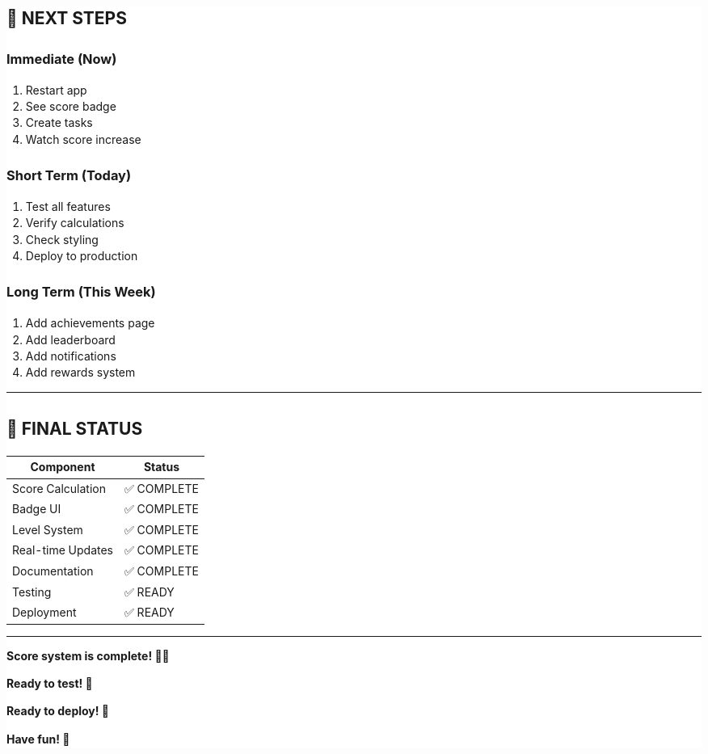 
## 🎯 NEXT STEPS

### Immediate (Now)
1. Restart app
2. See score badge
3. Create tasks
4. Watch score increase

### Short Term (Today)
1. Test all features
2. Verify calculations
3. Check styling
4. Deploy to production

### Long Term (This Week)
1. Add achievements page
2. Add leaderboard
3. Add notifications
4. Add rewards system

---

## 🎊 FINAL STATUS

| Component | Status |
|-----------|--------|
| Score Calculation | ✅ COMPLETE |
| Badge UI | ✅ COMPLETE |
| Level System | ✅ COMPLETE |
| Real-time Updates | ✅ COMPLETE |
| Documentation | ✅ COMPLETE |
| Testing | ✅ READY |
| Deployment | ✅ READY |

---

**Score system is complete! 🎯✨**

**Ready to test! 🚀**

**Ready to deploy! 💪**

**Have fun! 🎉**

